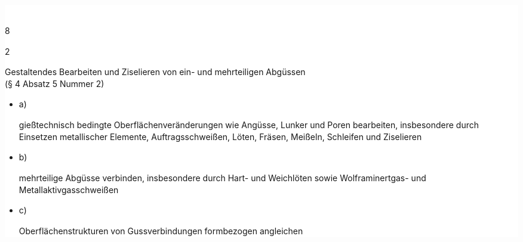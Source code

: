 <td style="border-right: 0.5pt solid ; border-bottom: 0.5pt solid ; " align="center" valign="middle" charoff="50">

 

</td>

<td style="border-bottom: 0.5pt solid ; " align="center" valign="middle" charoff="50">

8

</td>

</tr>

<tr>

<td style="border-right: 0.5pt solid ; border-bottom: 0.5pt solid ; " align="center" valign="top" charoff="50">

2

</td>

<td style="border-right: 0.5pt solid ; border-bottom: 0.5pt solid ; " align="left" valign="top" charoff="50">

Gestaltendes Bearbeiten und Ziselieren von ein- und mehrteiligen
Abgüssen  
(§ 4 Absatz 5 Nummer 2)

</td>

<td style="border-right: 0.5pt solid ; border-bottom: 0.5pt solid ; " align="justify" valign="top" charoff="50">

  - a)
    
    <div style="">
    
    gießtechnisch bedingte Oberflächenveränderungen wie Angüsse, Lunker
    und Poren bearbeiten, insbesondere durch Einsetzen metallischer
    Elemente, Auftragsschweißen, Löten, Fräsen, Meißeln, Schleifen und
    Ziselieren
    
    </div>

  - b)
    
    <div style="">
    
    mehrteilige Abgüsse verbinden, insbesondere durch Hart- und
    Weichlöten sowie Wolframinertgas- und Metallaktivgasschweißen
    
    </div>

  - c)
    
    <div style="">
    
    Oberflächenstrukturen von Gussverbindungen formbezogen angleichen
    
    </div>

